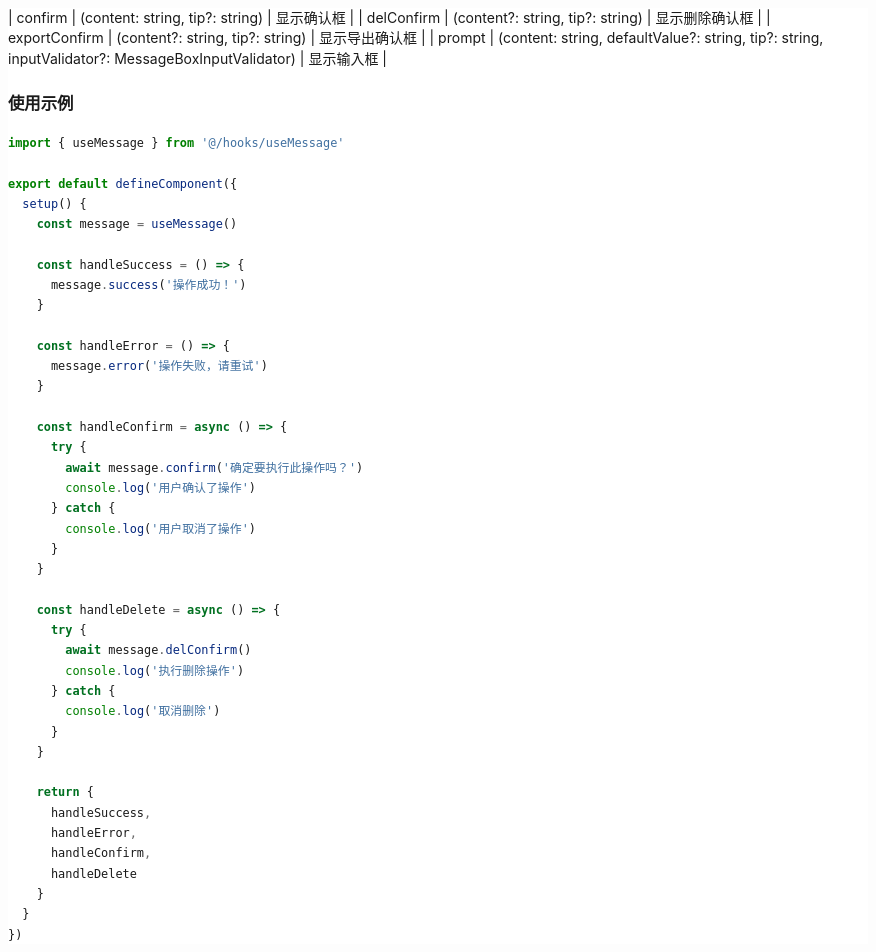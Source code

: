 | confirm | (content: string, tip?: string) | 显示确认框 |
| delConfirm | (content?: string, tip?: string) | 显示删除确认框 |
| exportConfirm | (content?: string, tip?: string) | 显示导出确认框 |
| prompt | (content: string, defaultValue?: string, tip?: string, inputValidator?: MessageBoxInputValidator) | 显示输入框 |

### 使用示例

```typescript
import { useMessage } from '@/hooks/useMessage'

export default defineComponent({
  setup() {
    const message = useMessage()

    const handleSuccess = () => {
      message.success('操作成功！')
    }

    const handleError = () => {
      message.error('操作失败，请重试')
    }

    const handleConfirm = async () => {
      try {
        await message.confirm('确定要执行此操作吗？')
        console.log('用户确认了操作')
      } catch {
        console.log('用户取消了操作')
      }
    }

    const handleDelete = async () => {
      try {
        await message.delConfirm()
        console.log('执行删除操作')
      } catch {
        console.log('取消删除')
      }
    }

    return {
      handleSuccess,
      handleError,
      handleConfirm,
      handleDelete
    }
  }
})
```
